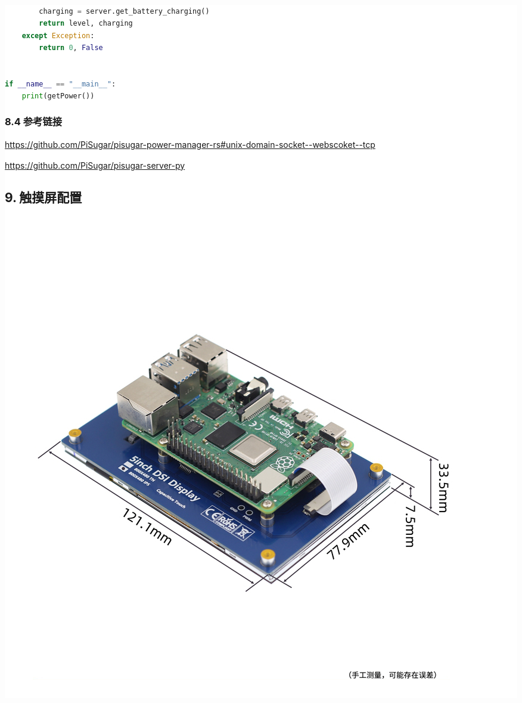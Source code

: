 ```python
        charging = server.get_battery_charging()
        return level, charging
    except Exception:
        return 0, False
    
    
if __name__ == "__main__":
    print(getPower())
```
### 8.4 参考链接

https://github.com/PiSugar/pisugar-power-manager-rs#unix-domain-socket--webscoket--tcp 

https://github.com/PiSugar/pisugar-server-py



## 9. 触摸屏配置

![img.png](doc/images/5-DSI-尺寸-1.jpg)
